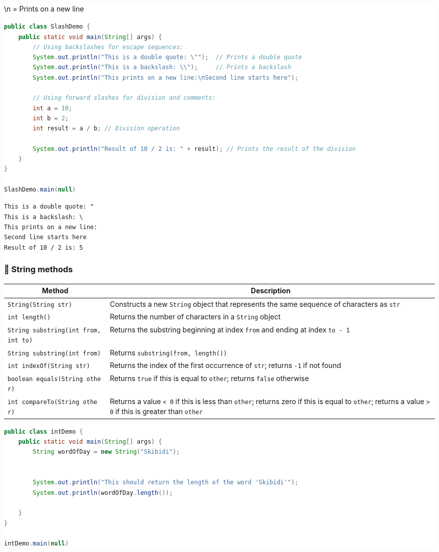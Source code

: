 \n = Prints on a new line




```java
public class SlashDemo {
    public static void main(String[] args) {
        // Using backslashes for escape sequences:
        System.out.println("This is a double quote: \"");  // Prints a double quote
        System.out.println("This is a backslash: \\");     // Prints a backslash
        System.out.println("This prints on a new line:\nSecond line starts here");

        // Using forward slashes for division and comments:
        int a = 10;
        int b = 2;
        int result = a / b; // Division operation

        System.out.println("Result of 10 / 2 is: " + result); // Prints the result of the division
    }
}

SlashDemo.main(null)
```

    This is a double quote: "
    This is a backslash: \
    This prints on a new line:
    Second line starts here
    Result of 10 / 2 is: 5


### 📝 String methods

| Method                                  | Description                                                                                             |
|-----------------------------------------|---------------------------------------------------------------------------------------------------------|
| `String(String str)`                    | Constructs a new `String` object that represents the same sequence of characters as `str`                |
| `int length()`                          | Returns the number of characters in a `String` object                                                    |
| `String substring(int from, int to)`    | Returns the substring beginning at index `from` and ending at index `to - 1`                             |
| `String substring(int from)`            | Returns `substring(from, length())`                                                                      |
| `int indexOf(String str)`               | Returns the index of the first occurrence of `str`; returns `-1` if not found                            |
| `boolean equals(String other)`          | Returns `true` if this is equal to `other`; returns `false` otherwise                                    |
| `int compareTo(String other)`           | Returns a value `< 0` if this is less than `other`; returns zero if this is equal to `other`; returns a value `> 0` if this is greater than `other` |




```java
public class intDemo {
    public static void main(String[] args) {
        String wordOfDay = new String("Skibidi");


        System.out.println("This should return the length of the word 'Skibidi'");
        System.out.println(wordOfDay.length());

    }
}

intDemo.main(null)
```
